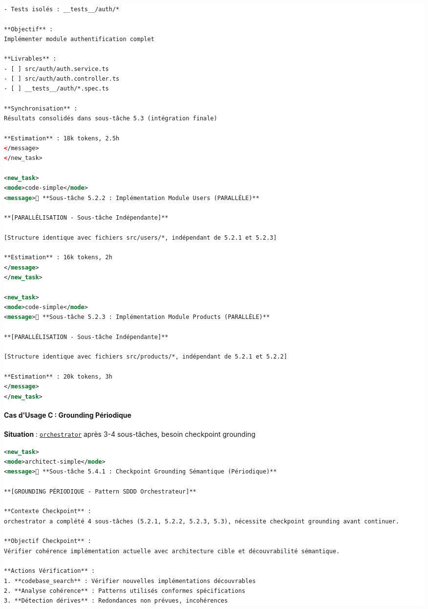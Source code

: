 ```xml
- Tests isolés : __tests__/auth/*

**Objectif** :
Implémenter module authentification complet

**Livrables** :
- [ ] src/auth/auth.service.ts
- [ ] src/auth/auth.controller.ts
- [ ] __tests__/auth/*.spec.ts

**Synchronisation** :
Résultats consolidés dans sous-tâche 5.3 (intégration finale)

**Estimation** : 18k tokens, 2.5h
</message>
</new_task>

<new_task>
<mode>code-simple</mode>
<message>🎯 **Sous-tâche 5.2.2 : Implémentation Module Users (PARALLÈLE)**

**[PARALLÉLISATION - Sous-tâche Indépendante]**

[Structure identique avec fichiers src/users/*, indépendant de 5.2.1 et 5.2.3]

**Estimation** : 16k tokens, 2h
</message>
</new_task>

<new_task>
<mode>code-simple</mode>
<message>🎯 **Sous-tâche 5.2.3 : Implémentation Module Products (PARALLÈLE)**

**[PARALLÉLISATION - Sous-tâche Indépendante]**

[Structure identique avec fichiers src/products/*, indépendant de 5.2.1 et 5.2.2]

**Estimation** : 20k tokens, 3h
</message>
</new_task>
```

#### Cas d'Usage C : Grounding Périodique

**Situation** : [`orchestrator`](orchestrator) après 3-4 sous-tâches, besoin checkpoint grounding

```xml
<new_task>
<mode>architect-simple</mode>
<message>🎯 **Sous-tâche 5.4.1 : Checkpoint Grounding Sémantique (Périodique)**

**[GROUNDING PÉRIODIQUE - Pattern SDDD Orchestrateur]**

**Contexte Checkpoint** :
orchestrator a complété 4 sous-tâches (5.2.1, 5.2.2, 5.2.3, 5.3), nécessite checkpoint grounding avant continuer.

**Objectif Checkpoint** :
Vérifier cohérence implémentation actuelle avec architecture cible et découvrabilité sémantique.

**Actions Vérification** :
1. **codebase_search** : Vérifier nouvelles implémentations découvrables
2. **Analyse cohérence** : Patterns utilisés conformes spécifications
3. **Détection dérives** : Redondances non prévues, incohérences
```